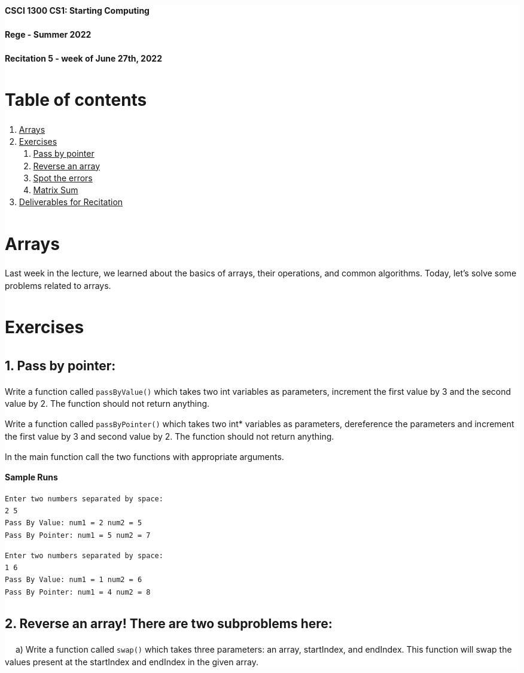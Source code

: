 #### **CSCI 1300 CS1: Starting Computing**
#### **Rege - Summer 2022**
#### **Recitation 5 - week of June 27th, 2022**

# Table of contents
1. [Arrays](#arrays)
2. [Exercises](#exercises)
   1. [Pass by pointer](#pointerPass)
   2. [Reverse an array](#reverse)
   3. [Spot the errors](#spot)
   4. [Matrix Sum](#matrix)
3. [Deliverables for Recitation](#deliverables) 

# Arrays <a name="arrays"></a>
Last week in the lecture, we learned about the basics of arrays, their operations, and common algorithms. Today, let’s solve some problems related to arrays.

# Exercises <a name="exercises"></a>

## 1. Pass by pointer:  <a name="pointerPass"></a>
Write a function called ```passByValue()``` which takes two int variables as parameters, increment the first value by 3 and the second value by 2. The function should not return anything.

Write a function called ```passByPointer()``` which takes two int* variables as parameters, dereference the parameters and increment the first value by 3 and second value by 2. The function should not return anything. 

In the main function call the two functions with appropriate arguments.

**Sample Runs**
```
Enter two numbers separated by space: 
2 5
Pass By Value: num1 = 2 num2 = 5
Pass By Pointer: num1 = 5 num2 = 7
```

```
Enter two numbers separated by space: 
1 6
Pass By Value: num1 = 1 num2 = 6
Pass By Pointer: num1 = 4 num2 = 8
```
## 2. Reverse an array! There are two subproblems here: <a name="reverse"></a>
&emsp; a) Write a function called ```swap()``` which takes three parameters: an array, startIndex, and endIndex. This function will swap the values present at the startIndex and endIndex in the given array.
